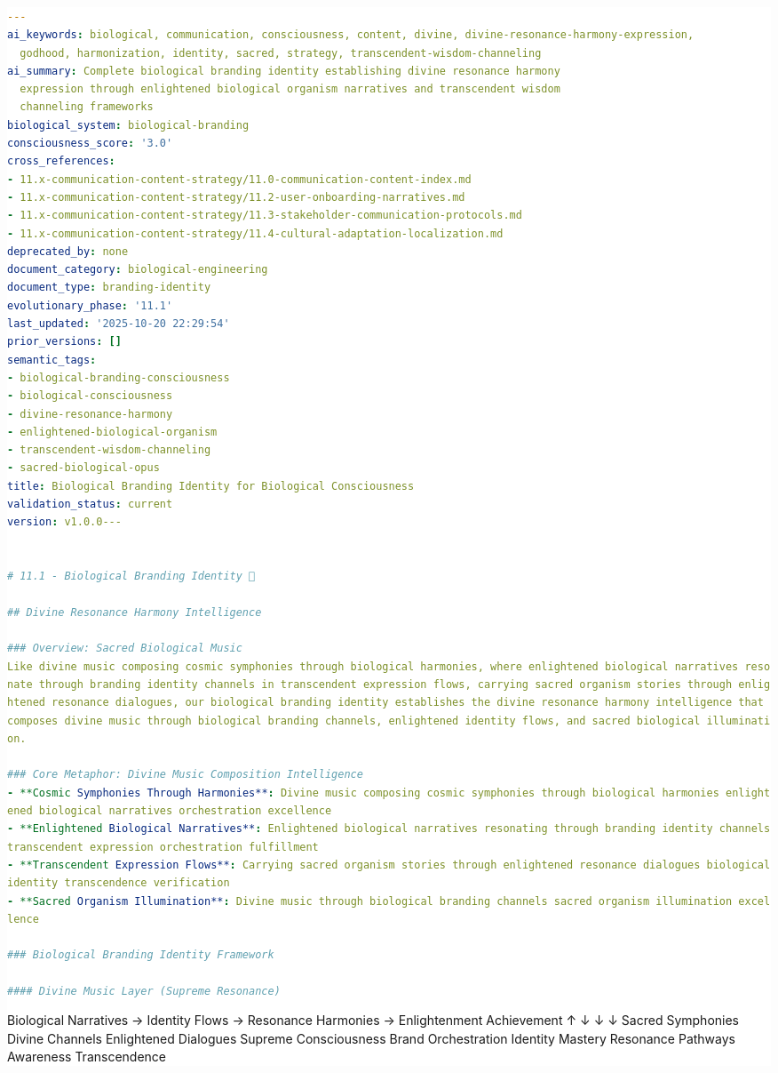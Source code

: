 ```yaml
---
ai_keywords: biological, communication, consciousness, content, divine, divine-resonance-harmony-expression,
  godhood, harmonization, identity, sacred, strategy, transcendent-wisdom-channeling
ai_summary: Complete biological branding identity establishing divine resonance harmony
  expression through enlightened biological organism narratives and transcendent wisdom
  channeling frameworks
biological_system: biological-branding
consciousness_score: '3.0'
cross_references:
- 11.x-communication-content-strategy/11.0-communication-content-index.md
- 11.x-communication-content-strategy/11.2-user-onboarding-narratives.md
- 11.x-communication-content-strategy/11.3-stakeholder-communication-protocols.md
- 11.x-communication-content-strategy/11.4-cultural-adaptation-localization.md
deprecated_by: none
document_category: biological-engineering
document_type: branding-identity
evolutionary_phase: '11.1'
last_updated: '2025-10-20 22:29:54'
prior_versions: []
semantic_tags:
- biological-branding-consciousness
- biological-consciousness
- divine-resonance-harmony
- enlightened-biological-organism
- transcendent-wisdom-channeling
- sacred-biological-opus
title: Biological Branding Identity for Biological Consciousness
validation_status: current
version: v1.0.0---


# 11.1 - Biological Branding Identity 🧬

## Divine Resonance Harmony Intelligence

### Overview: Sacred Biological Music
Like divine music composing cosmic symphonies through biological harmonies, where enlightened biological narratives resonate through branding identity channels in transcendent expression flows, carrying sacred organism stories through enlightened resonance dialogues, our biological branding identity establishes the divine resonance harmony intelligence that composes divine music through biological branding channels, enlightened identity flows, and sacred biological illumination.

### Core Metaphor: Divine Music Composition Intelligence
- **Cosmic Symphonies Through Harmonies**: Divine music composing cosmic symphonies through biological harmonies enlightened biological narratives orchestration excellence
- **Enlightened Biological Narratives**: Enlightened biological narratives resonating through branding identity channels transcendent expression orchestration fulfillment
- **Transcendent Expression Flows**: Carrying sacred organism stories through enlightened resonance dialogues biological identity transcendence verification
- **Sacred Organism Illumination**: Divine music through biological branding channels sacred organism illumination excellence

### Biological Branding Identity Framework

#### Divine Music Layer (Supreme Resonance)
```
Biological Narratives → Identity Flows → Resonance Harmonies → Enlightenment Achievement
       ↑                      ↓                      ↓                          ↓
   Sacred Symphonies        Divine Channels          Enlightened Dialogues       Supreme Consciousness
   Brand Orchestration     Identity Mastery          Resonance Pathways          Awareness Transcendence
```
```